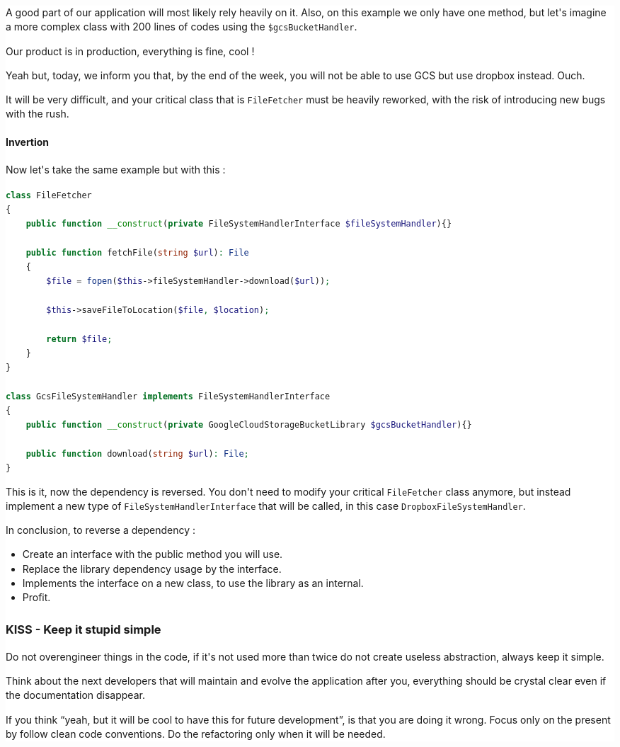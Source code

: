A good part of our application will most likely rely heavily on it. Also, on this example we only have one method, but let's imagine a more complex class with 200 lines
of codes using the `$gcsBucketHandler`.

Our product is in production, everything is fine, cool !

Yeah but, today, we inform you that, by the end of the week, you will not be able to use GCS but use dropbox instead. Ouch.

It will be very difficult, and your critical class that is `FileFetcher` must be heavily reworked, with the risk of introducing new bugs with the rush.

#### Invertion

Now let's take the same example but with this :
````php
class FileFetcher
{
    public function __construct(private FileSystemHandlerInterface $fileSystemHandler){}
    
    public function fetchFile(string $url): File
    {
        $file = fopen($this->fileSystemHandler->download($url));
        
        $this->saveFileToLocation($file, $location);
        
        return $file;
    }
}

class GcsFileSystemHandler implements FileSystemHandlerInterface
{
    public function __construct(private GoogleCloudStorageBucketLibrary $gcsBucketHandler){}
    
    public function download(string $url): File;
}
````

This is it, now the dependency is reversed. You don't need to modify your critical `FileFetcher` class anymore, but instead
implement a new type of `FileSystemHandlerInterface` that will be called, in this case `DropboxFileSystemHandler`.

In conclusion, to reverse a dependency :
* Create an interface with the public method you will use.
* Replace the library dependency usage by the interface.
* Implements the interface on a new class, to use the library as an internal.
* Profit.

### KISS - Keep it stupid simple

Do not overengineer things in the code, if it's not used more than twice do not create useless abstraction, always keep it simple.

Think about the next developers that will maintain and evolve the application after you, everything should be crystal clear even if the documentation disappear.

If you think “yeah, but it will be cool to have this for future development”, is that you are doing it wrong. Focus only on the present by follow clean code conventions.
Do the refactoring only when it will be needed.
